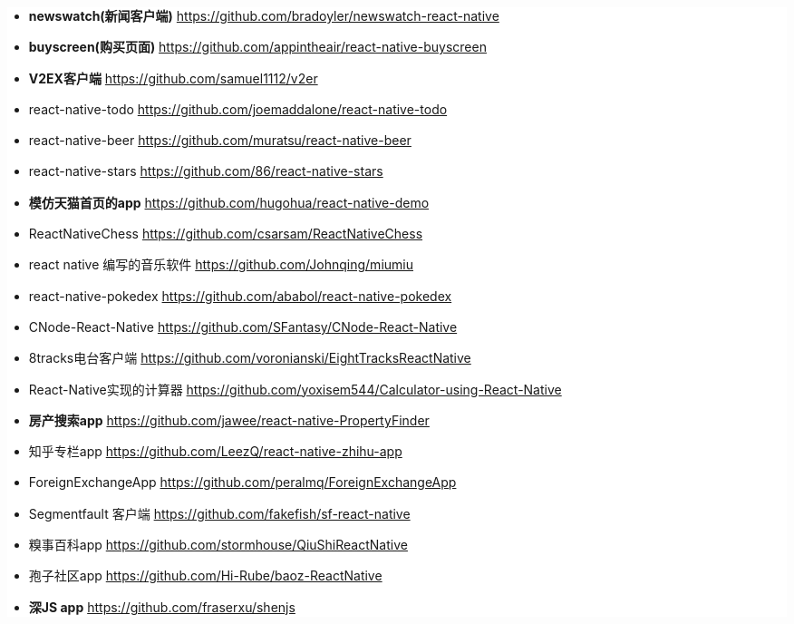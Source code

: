 * **newswatch(新闻客户端)**
https://github.com/bradoyler/newswatch-react-native

* **buyscreen(购买页面)**
https://github.com/appintheair/react-native-buyscreen

* **V2EX客户端**
https://github.com/samuel1112/v2er

* react-native-todo
https://github.com/joemaddalone/react-native-todo

* react-native-beer
https://github.com/muratsu/react-native-beer

* react-native-stars
https://github.com/86/react-native-stars

* **模仿天猫首页的app**
https://github.com/hugohua/react-native-demo

* ReactNativeChess
https://github.com/csarsam/ReactNativeChess

* react native 编写的音乐软件
https://github.com/Johnqing/miumiu

* react-native-pokedex
https://github.com/ababol/react-native-pokedex

* CNode-React-Native
https://github.com/SFantasy/CNode-React-Native

* 8tracks电台客户端
https://github.com/voronianski/EightTracksReactNative

* React-Native实现的计算器
https://github.com/yoxisem544/Calculator-using-React-Native

* **房产搜索app**
https://github.com/jawee/react-native-PropertyFinder

* 知乎专栏app
https://github.com/LeezQ/react-native-zhihu-app

* ForeignExchangeApp
https://github.com/peralmq/ForeignExchangeApp

* Segmentfault 客户端
https://github.com/fakefish/sf-react-native

* 糗事百科app
https://github.com/stormhouse/QiuShiReactNative

* 孢子社区app
https://github.com/Hi-Rube/baoz-ReactNative

* **深JS app**
https://github.com/fraserxu/shenjs
